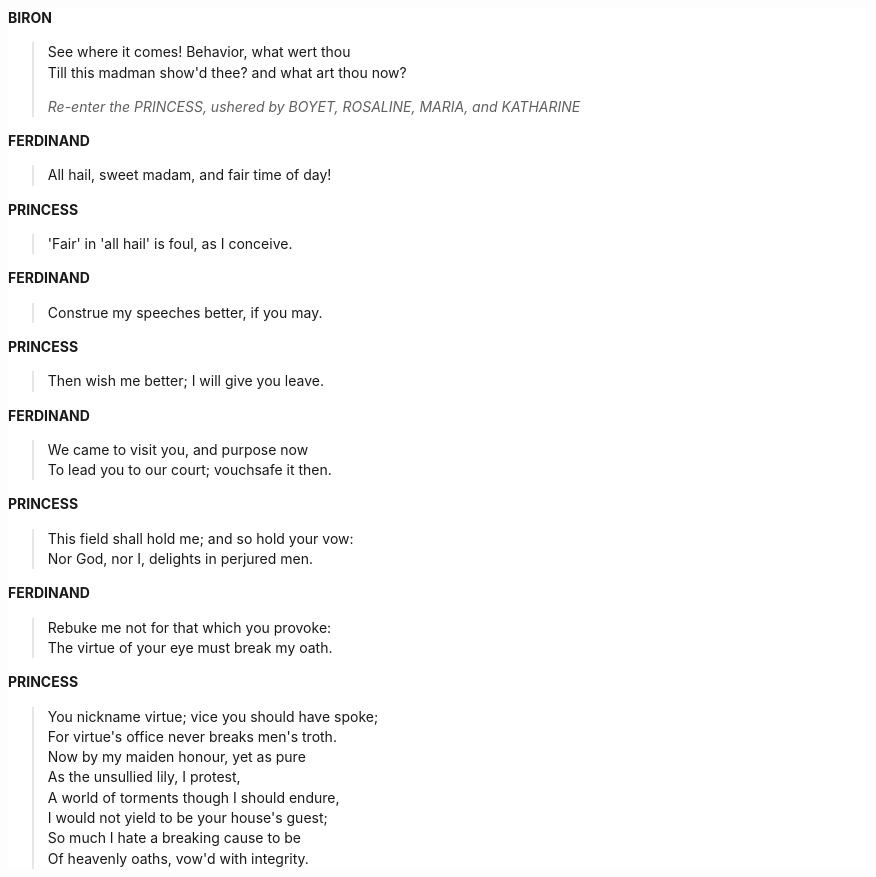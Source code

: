 <A NAME=speech164><b>BIRON</b></a>
<blockquote>
<A NAME=357>See where it comes! Behavior, what wert thou</A><br>
<A NAME=358>Till this madman show'd thee? and what art thou now?</A><br>
<p><i>Re-enter the PRINCESS, ushered by BOYET, ROSALINE, MARIA, and KATHARINE</i></p>
</blockquote>

<A NAME=speech165><b>FERDINAND</b></a>
<blockquote>
<A NAME=359>All hail, sweet madam, and fair time of day!</A><br>
</blockquote>

<A NAME=speech166><b>PRINCESS</b></a>
<blockquote>
<A NAME=360>'Fair' in 'all hail' is foul, as I conceive.</A><br>
</blockquote>

<A NAME=speech167><b>FERDINAND</b></a>
<blockquote>
<A NAME=361>Construe my speeches better, if you may.</A><br>
</blockquote>

<A NAME=speech168><b>PRINCESS</b></a>
<blockquote>
<A NAME=362>Then wish me better; I will give you leave.</A><br>
</blockquote>

<A NAME=speech169><b>FERDINAND</b></a>
<blockquote>
<A NAME=363>We came to visit you, and purpose now</A><br>
<A NAME=364>To lead you to our court; vouchsafe it then.</A><br>
</blockquote>

<A NAME=speech170><b>PRINCESS</b></a>
<blockquote>
<A NAME=365>This field shall hold me; and so hold your vow:</A><br>
<A NAME=366>Nor God, nor I, delights in perjured men.</A><br>
</blockquote>

<A NAME=speech171><b>FERDINAND</b></a>
<blockquote>
<A NAME=367>Rebuke me not for that which you provoke:</A><br>
<A NAME=368>The virtue of your eye must break my oath.</A><br>
</blockquote>

<A NAME=speech172><b>PRINCESS</b></a>
<blockquote>
<A NAME=369>You nickname virtue; vice you should have spoke;</A><br>
<A NAME=370>For virtue's office never breaks men's troth.</A><br>
<A NAME=371>Now by my maiden honour, yet as pure</A><br>
<A NAME=372>As the unsullied lily, I protest,</A><br>
<A NAME=373>A world of torments though I should endure,</A><br>
<A NAME=374>I would not yield to be your house's guest;</A><br>
<A NAME=375>So much I hate a breaking cause to be</A><br>
<A NAME=376>Of heavenly oaths, vow'd with integrity.</A><br>
</blockquote>
